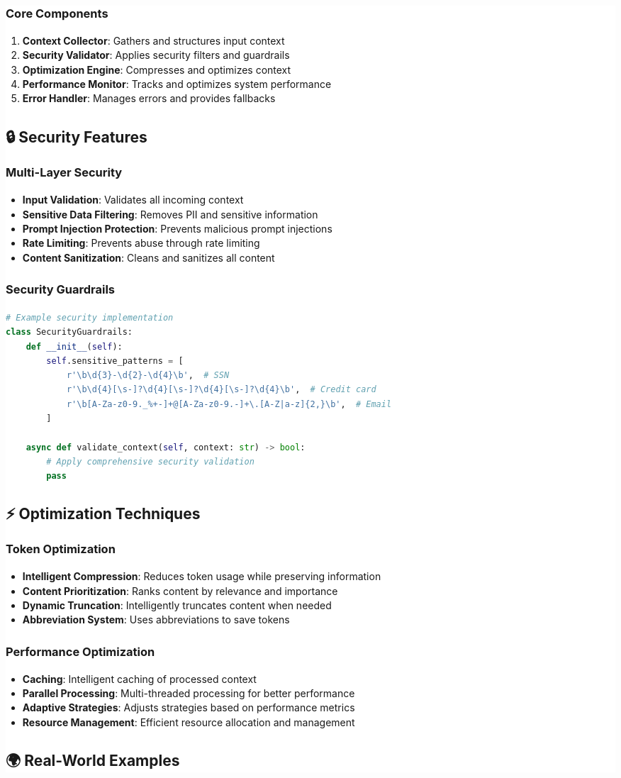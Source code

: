 ### Core Components

1. **Context Collector**: Gathers and structures input context
2. **Security Validator**: Applies security filters and guardrails
3. **Optimization Engine**: Compresses and optimizes context
4. **Performance Monitor**: Tracks and optimizes system performance
5. **Error Handler**: Manages errors and provides fallbacks

## 🔒 Security Features

### Multi-Layer Security
- **Input Validation**: Validates all incoming context
- **Sensitive Data Filtering**: Removes PII and sensitive information
- **Prompt Injection Protection**: Prevents malicious prompt injections
- **Rate Limiting**: Prevents abuse through rate limiting
- **Content Sanitization**: Cleans and sanitizes all content

### Security Guardrails
```python
# Example security implementation
class SecurityGuardrails:
    def __init__(self):
        self.sensitive_patterns = [
            r'\b\d{3}-\d{2}-\d{4}\b',  # SSN
            r'\b\d{4}[\s-]?\d{4}[\s-]?\d{4}[\s-]?\d{4}\b',  # Credit card
            r'\b[A-Za-z0-9._%+-]+@[A-Za-z0-9.-]+\.[A-Z|a-z]{2,}\b',  # Email
        ]
    
    async def validate_context(self, context: str) -> bool:
        # Apply comprehensive security validation
        pass
```

## ⚡ Optimization Techniques

### Token Optimization
- **Intelligent Compression**: Reduces token usage while preserving information
- **Content Prioritization**: Ranks content by relevance and importance
- **Dynamic Truncation**: Intelligently truncates content when needed
- **Abbreviation System**: Uses abbreviations to save tokens

### Performance Optimization
- **Caching**: Intelligent caching of processed context
- **Parallel Processing**: Multi-threaded processing for better performance
- **Adaptive Strategies**: Adjusts strategies based on performance metrics
- **Resource Management**: Efficient resource allocation and management

## 🌍 Real-World Examples
